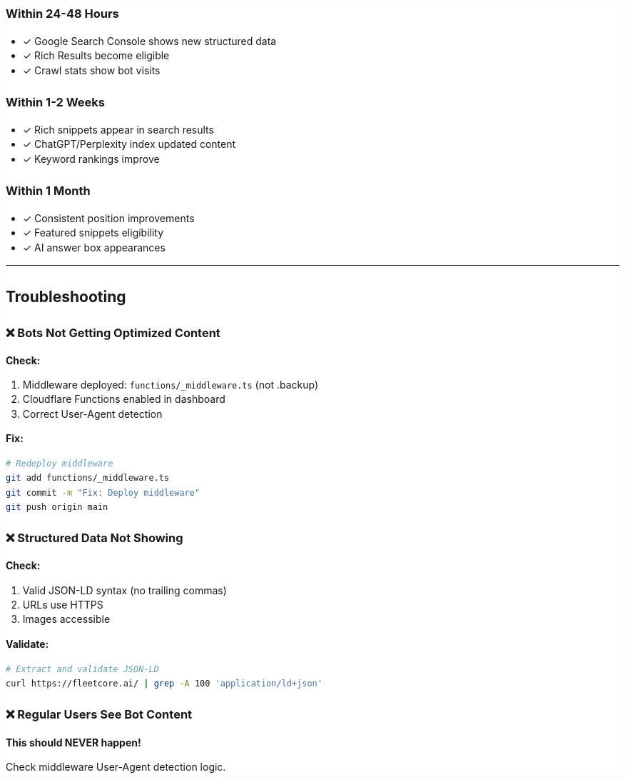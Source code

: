 ### Within 24-48 Hours
- ✓ Google Search Console shows new structured data
- ✓ Rich Results become eligible
- ✓ Crawl stats show bot visits

### Within 1-2 Weeks
- ✓ Rich snippets appear in search results
- ✓ ChatGPT/Perplexity index updated content
- ✓ Keyword rankings improve

### Within 1 Month
- ✓ Consistent position improvements
- ✓ Featured snippets eligibility
- ✓ AI answer box appearances

---

## Troubleshooting

### ❌ Bots Not Getting Optimized Content

**Check:**
1. Middleware deployed: `functions/_middleware.ts` (not .backup)
2. Cloudflare Functions enabled in dashboard
3. Correct User-Agent detection

**Fix:**
```bash
# Redeploy middleware
git add functions/_middleware.ts
git commit -m "Fix: Deploy middleware"
git push origin main
```

### ❌ Structured Data Not Showing

**Check:**
1. Valid JSON-LD syntax (no trailing commas)
2. URLs use HTTPS
3. Images accessible

**Validate:**
```bash
# Extract and validate JSON-LD
curl https://fleetcore.ai/ | grep -A 100 'application/ld+json'
```

### ❌ Regular Users See Bot Content

**This should NEVER happen!**

Check middleware User-Agent detection logic.

